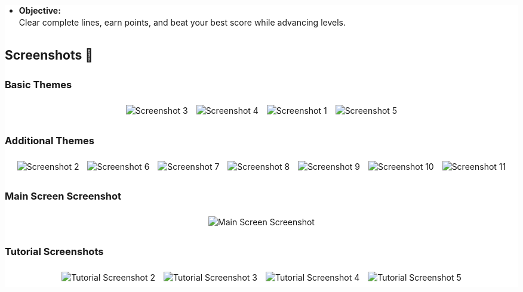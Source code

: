 - **Objective:**  
  Clear complete lines, earn points, and beat your best score while advancing levels.

## Screenshots 📸

### Basic Themes

<p align="center">
  <img src="https://github.com/user-attachments/assets/b5fe045c-a510-433b-a759-385536848911" alt="Screenshot 3" width="200" style="margin: 5px;" />
  <img src="https://github.com/user-attachments/assets/e8707326-5414-4f87-9677-2316e83bccd0" alt="Screenshot 4" width="200" style="margin: 5px;" />
  <img src="https://github.com/user-attachments/assets/802abb5b-4024-4556-8e0f-fc06c3e7f447" alt="Screenshot 1" width="200" style="margin: 5px;" />
  <img src="https://github.com/user-attachments/assets/76f91749-2d42-4c36-a7ea-8bd1596b5602" alt="Screenshot 5" width="200" style="margin: 5px;" />
</p>

### Additional Themes

<p align="center">
  <img src="https://github.com/user-attachments/assets/acb0cb26-39ed-4302-a981-5b3b9d2dad17" alt="Screenshot 2" width="200" style="margin: 5px;" />
  <img src="https://github.com/user-attachments/assets/0c18fcd8-9562-40d1-8ecf-6b14f90bc230" alt="Screenshot 6" width="200" style="margin: 5px;" />
  <img src="https://github.com/user-attachments/assets/9fef1be6-6564-4160-bf87-bb169f7a2357" alt="Screenshot 7" width="200" style="margin: 5px;" />
  <img src="https://github.com/user-attachments/assets/dce4733e-291c-47ea-a6d0-f4be43932342" alt="Screenshot 8" width="200" style="margin: 5px;" />
  <img src="https://github.com/user-attachments/assets/0dd5f895-0285-4f50-b158-443f7071e661" alt="Screenshot 9" width="200" style="margin: 5px;" />
  <img src="https://github.com/user-attachments/assets/ded2e527-3c63-4212-a741-5b66a8ed9c59" alt="Screenshot 10" width="200" style="margin: 5px;" />
  <img src="https://github.com/user-attachments/assets/6737fc22-6ae3-4a65-b7ba-7d9f689903f7" alt="Screenshot 11" width="200" style="margin: 5px;" />
</p>


### Main Screen Screenshot

<p align="center">
  <img src="https://github.com/user-attachments/assets/0278809a-3a77-4b26-b3ea-9ac90dd8e466" alt="Main Screen Screenshot" width="300" style="margin: 5px;" />
</p>

### Tutorial Screenshots

<p align="center">
  <img src="https://github.com/user-attachments/assets/1c7ef0dc-6a56-4e17-bdd0-fb8d47ec8ccc" alt="Tutorial Screenshot 2" width="200" style="margin: 5px;" />
  <img src="https://github.com/user-attachments/assets/3f7f36e5-f00f-49a7-9e48-556a7d01c3f9" alt="Tutorial Screenshot 3" width="200" style="margin: 5px;" />
  <img src="https://github.com/user-attachments/assets/33c67cf4-1a39-4397-9074-38eff4f6eaab" alt="Tutorial Screenshot 4" width="200" style="margin: 5px;" />
  <img src="https://github.com/user-attachments/assets/d8bbc45c-0135-4ddc-b6da-7bf9f1717c76" alt="Tutorial Screenshot 5" width="200" style="margin: 5px;" />
</p>
